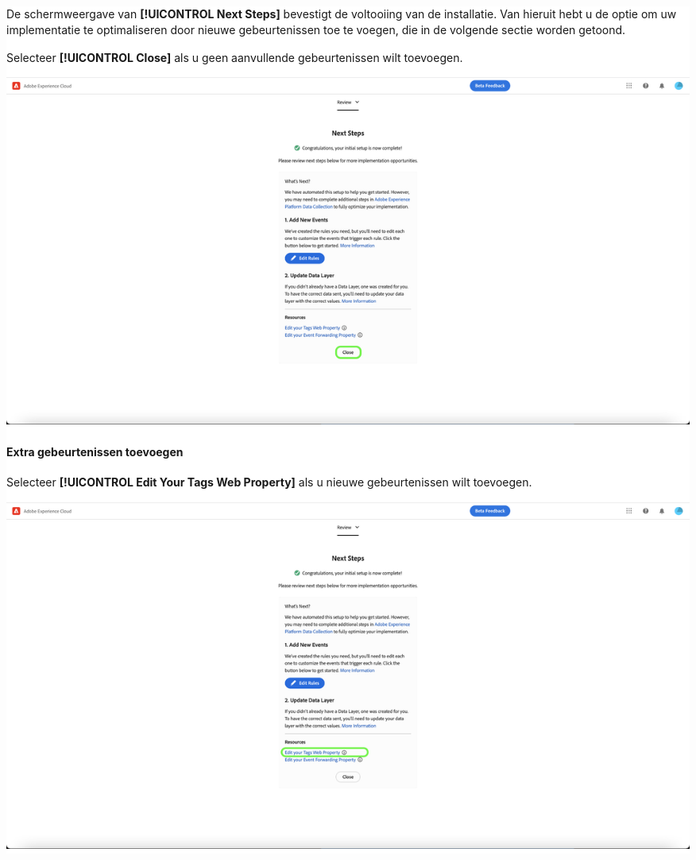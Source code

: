 De schermweergave van **[!UICONTROL Next Steps]** bevestigt de voltooiing van de installatie. Van hieruit hebt u de optie om uw implementatie te optimaliseren door nieuwe gebeurtenissen toe te voegen, die in de volgende sectie worden getoond.

Selecteer **[!UICONTROL Close]** als u geen aanvullende gebeurtenissen wilt toevoegen.

![&#x200B; Volgende stappen dialoog &#x200B;](../../../images/extensions/server/meta/next-steps.png)

#### Extra gebeurtenissen toevoegen

Selecteer **[!UICONTROL Edit Your Tags Web Property]** als u nieuwe gebeurtenissen wilt toevoegen.

![&#x200B; Volgende stappen dialoog tonen uitgeeft uw bezit van het markeringenWeb &#x200B;](../../../images/extensions/server/meta/edit-your-tags-web-property.png)
